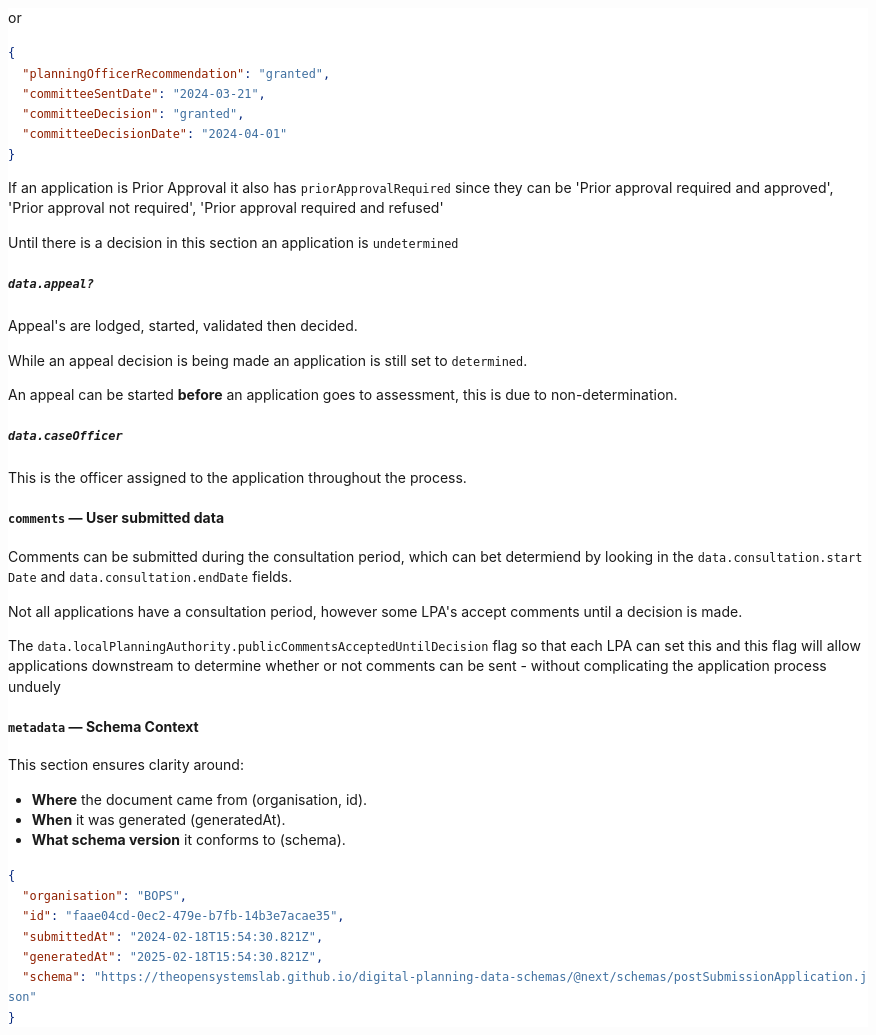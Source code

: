 or

```json
{
  "planningOfficerRecommendation": "granted",
  "committeeSentDate": "2024-03-21",
  "committeeDecision": "granted",
  "committeeDecisionDate": "2024-04-01"
}
```

If an application is Prior Approval it also has `priorApprovalRequired` since they can be 'Prior approval required and approved', 'Prior approval not required', 'Prior approval required and refused'

Until there is a decision in this section an application is `undetermined`

##### `data.appeal?`

Appeal's are lodged, started, validated then decided.

While an appeal decision is being made an application is still set to `determined`.

An appeal can be started **before** an application goes to assessment, this is due to non-determination.

##### `data.caseOfficer`

This is the officer assigned to the application throughout the process.

#### `comments` — User submitted data

Comments can be submitted during the consultation period, which can bet determiend by looking in the `data.consultation.startDate` and `data.consultation.endDate` fields.

Not all applications have a consultation period, however some LPA's accept comments until a decision is made.

The `data.localPlanningAuthority.publicCommentsAcceptedUntilDecision` flag so that each LPA can set this and this flag will allow applications downstream to determine whether or not comments can be sent - without complicating the application process unduely

#### `metadata` — Schema Context

This section ensures clarity around:

- **Where** the document came from (organisation, id).
- **When** it was generated (generatedAt).
- **What schema version** it conforms to (schema).

```json
{
  "organisation": "BOPS",
  "id": "faae04cd-0ec2-479e-b7fb-14b3e7acae35",
  "submittedAt": "2024-02-18T15:54:30.821Z",
  "generatedAt": "2025-02-18T15:54:30.821Z",
  "schema": "https://theopensystemslab.github.io/digital-planning-data-schemas/@next/schemas/postSubmissionApplication.json"
}
```
